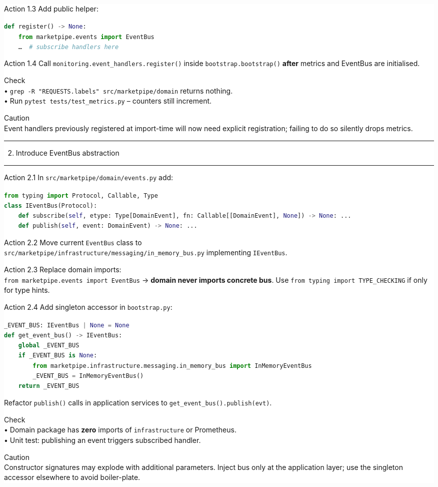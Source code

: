 Action 1.3  Add public helper:  

```python
def register() -> None:
    from marketpipe.events import EventBus
    …  # subscribe handlers here
```

Action 1.4  Call `monitoring.event_handlers.register()` inside `bootstrap.bootstrap()` **after** metrics and EventBus are initialised.

Check  
• `grep -R "REQUESTS.labels" src/marketpipe/domain` returns nothing.  
• Run `pytest tests/test_metrics.py` – counters still increment.

Caution  
Event handlers previously registered at import-time will now need explicit registration; failing to do so silently drops metrics.

--------------------------------------------------
2. Introduce EventBus abstraction
--------------------------------------------------
Action 2.1  In `src/marketpipe/domain/events.py` add:

```python
from typing import Protocol, Callable, Type
class IEventBus(Protocol):
    def subscribe(self, etype: Type[DomainEvent], fn: Callable[[DomainEvent], None]) -> None: ...
    def publish(self, event: DomainEvent) -> None: ...
```

Action 2.2  Move current `EventBus` class to  
`src/marketpipe/infrastructure/messaging/in_memory_bus.py` implementing `IEventBus`.

Action 2.3  Replace domain imports:  
`from marketpipe.events import EventBus` → **domain never imports concrete bus**.  Use `from typing import TYPE_CHECKING` if only for type hints.

Action 2.4  Add singleton accessor in `bootstrap.py`:

```python
_EVENT_BUS: IEventBus | None = None
def get_event_bus() -> IEventBus:
    global _EVENT_BUS
    if _EVENT_BUS is None:
        from marketpipe.infrastructure.messaging.in_memory_bus import InMemoryEventBus
        _EVENT_BUS = InMemoryEventBus()
    return _EVENT_BUS
```

Refactor `publish()` calls in application services to `get_event_bus().publish(evt)`.

Check  
• Domain package has **zero** imports of `infrastructure` or Prometheus.  
• Unit test: publishing an event triggers subscribed handler.

Caution  
Constructor signatures may explode with additional parameters.  Inject bus only at the application layer; use the singleton accessor elsewhere to avoid boiler-plate.
